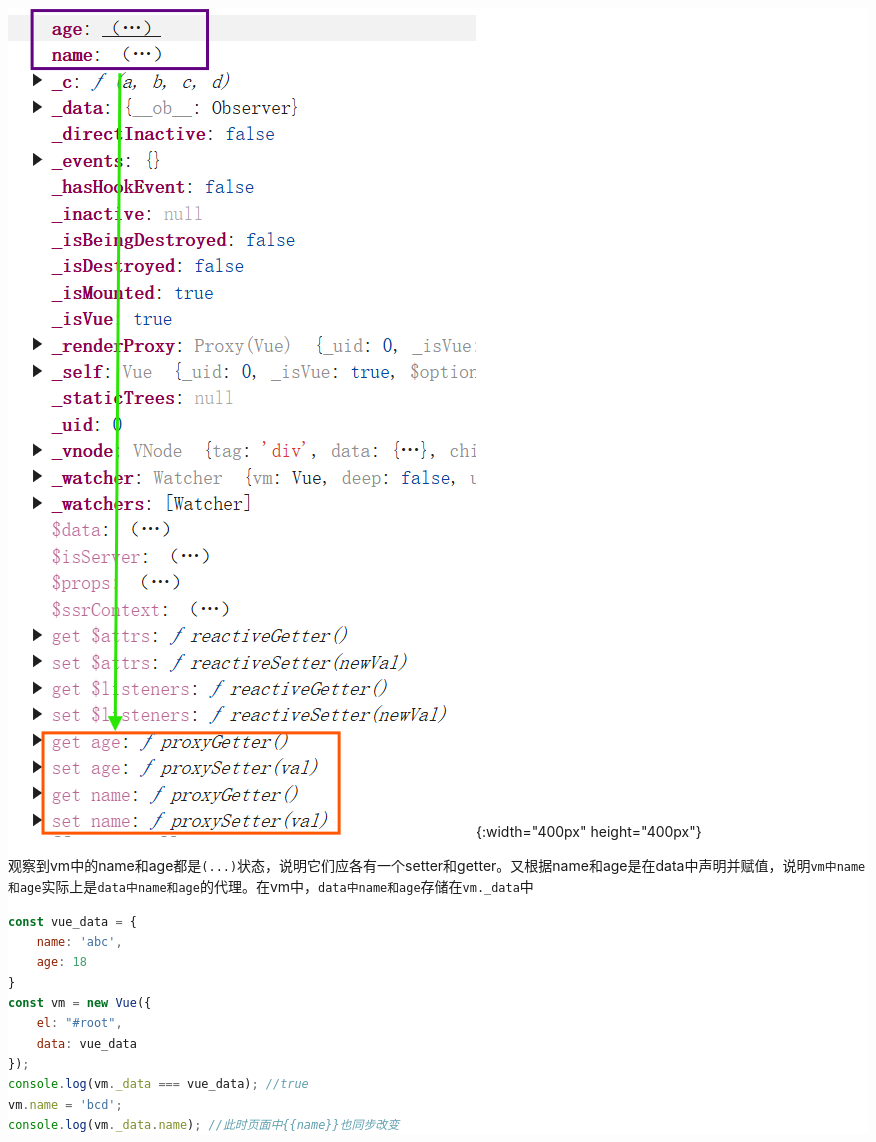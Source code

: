 ![简介20](/upload/md-image/vue/简介20.png){:width="400px" height="400px"}

观察到vm中的name和age都是`(...)`状态，说明它们应各有一个setter和getter。又根据name和age是在data中声明并赋值，说明`vm中name和age`实际上是`data中name和age`的代理。在vm中，`data中name和age`存储在`vm._data`中

```js
const vue_data = {
    name: 'abc',
    age: 18
}
const vm = new Vue({
    el: "#root",
    data: vue_data
});
console.log(vm._data === vue_data); //true
vm.name = 'bcd';
console.log(vm._data.name); //此时页面中{{name}}也同步改变
```


